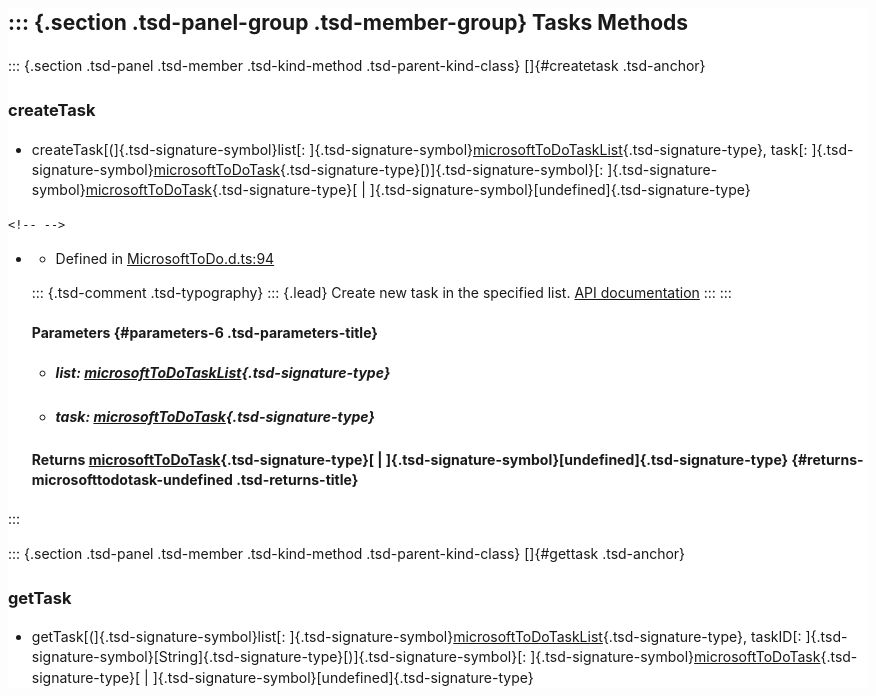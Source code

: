 ::: {.section .tsd-panel-group .tsd-member-group}
Tasks Methods
-------------

::: {.section .tsd-panel .tsd-member .tsd-kind-method .tsd-parent-kind-class}
[]{#createtask .tsd-anchor}

### createTask

-   createTask[(]{.tsd-signature-symbol}list[:
    ]{.tsd-signature-symbol}[microsoftToDoTaskList](../globals.html#microsofttodotasklist){.tsd-signature-type},
    task[:
    ]{.tsd-signature-symbol}[microsoftToDoTask](../globals.html#microsofttodotask){.tsd-signature-type}[)]{.tsd-signature-symbol}[:
    ]{.tsd-signature-symbol}[microsoftToDoTask](../globals.html#microsofttodotask){.tsd-signature-type}[
    \| ]{.tsd-signature-symbol}[undefined]{.tsd-signature-type}

```{=html}
<!-- -->
```
-   -   Defined in
        [MicrosoftToDo.d.ts:94](https://github.com/agiletortoise/drafts-script-reference/blob/bb281e8/src/MicrosoftToDo.d.ts#L94)

    ::: {.tsd-comment .tsd-typography}
    ::: {.lead}
    Create new task in the specified list. [API
    documentation](https://docs.microsoft.com/en-us/graph/api/todotasklist-post-tasks?view=graph-rest-1.0&tabs=http)
    :::
    :::

    #### Parameters {#parameters-6 .tsd-parameters-title}

    -   ##### list: [microsoftToDoTaskList](../globals.html#microsofttodotasklist){.tsd-signature-type}

    -   ##### task: [microsoftToDoTask](../globals.html#microsofttodotask){.tsd-signature-type}

    #### Returns [microsoftToDoTask](../globals.html#microsofttodotask){.tsd-signature-type}[ \| ]{.tsd-signature-symbol}[undefined]{.tsd-signature-type} {#returns-microsofttodotask-undefined .tsd-returns-title}
:::

::: {.section .tsd-panel .tsd-member .tsd-kind-method .tsd-parent-kind-class}
[]{#gettask .tsd-anchor}

### getTask

-   getTask[(]{.tsd-signature-symbol}list[:
    ]{.tsd-signature-symbol}[microsoftToDoTaskList](../globals.html#microsofttodotasklist){.tsd-signature-type},
    taskID[:
    ]{.tsd-signature-symbol}[String]{.tsd-signature-type}[)]{.tsd-signature-symbol}[:
    ]{.tsd-signature-symbol}[microsoftToDoTask](../globals.html#microsofttodotask){.tsd-signature-type}[
    \| ]{.tsd-signature-symbol}[undefined]{.tsd-signature-type}
